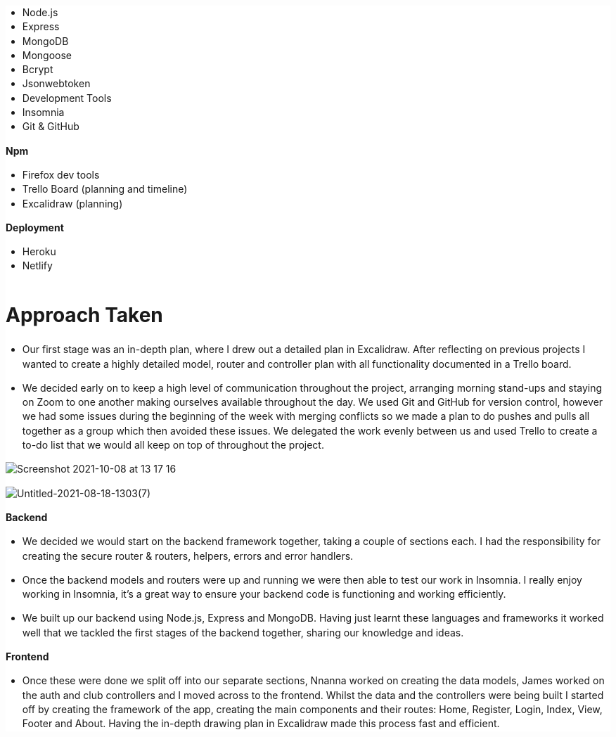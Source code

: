 * Node.js
* Express
* MongoDB
* Mongoose
* Bcrypt
* Jsonwebtoken
* Development Tools
* Insomnia
* Git & GitHub

__Npm__

* Firefox dev tools
* Trello Board (planning and timeline)
* Excalidraw (planning)

__Deployment__ 

* Heroku 
* Netlify 

# Approach Taken 

* Our first stage was an in-depth plan, where I drew out a detailed plan in Excalidraw. After reflecting on previous projects I wanted to create a highly detailed model, router and controller plan with all functionality documented in a Trello board. 

* We decided early on to keep a high level of communication throughout the project, arranging morning stand-ups and staying on Zoom to one another making ourselves available throughout the day. We used Git and GitHub for version control, however we had some issues during the beginning of the week with merging conflicts so we made a plan to do pushes and pulls all together as a group which then avoided these issues. We delegated the work evenly between us and used Trello to create a to-do list that we would all keep on top of throughout the project.

![Screenshot 2021-10-08 at 13 17 16](https://user-images.githubusercontent.com/83759837/136555414-4014b4df-8fbc-4554-b5f3-daf6ee0bbe4a.png)

![Untitled-2021-08-18-1303(7)](https://user-images.githubusercontent.com/83759837/136555934-3d11eec2-810e-4fdc-a5b2-c2253d049ac9.png)

__Backend__

* We decided we would start on the backend framework together, taking a couple of sections each. I had the responsibility for creating the secure router & routers, helpers, errors and error handlers.

* Once the backend models and routers were up and running we were then able to test our work in Insomnia. I really enjoy working in Insomnia, it’s a great way to ensure your backend code is functioning and working efficiently.

* We built up our backend using Node.js, Express and MongoDB. Having just learnt these languages and frameworks it worked well that we tackled the first stages of the backend together, sharing our knowledge and ideas.

__Frontend__

* Once these were done we split off into our separate sections, Nnanna worked on creating the data models, James worked on the auth and club controllers and I moved across to the frontend. Whilst the data and the controllers were being built I started off by creating the framework of the app, creating the main components and their routes: Home, Register, Login, Index, View, Footer and About. Having the in-depth drawing plan in Excalidraw made this process fast and efficient.
